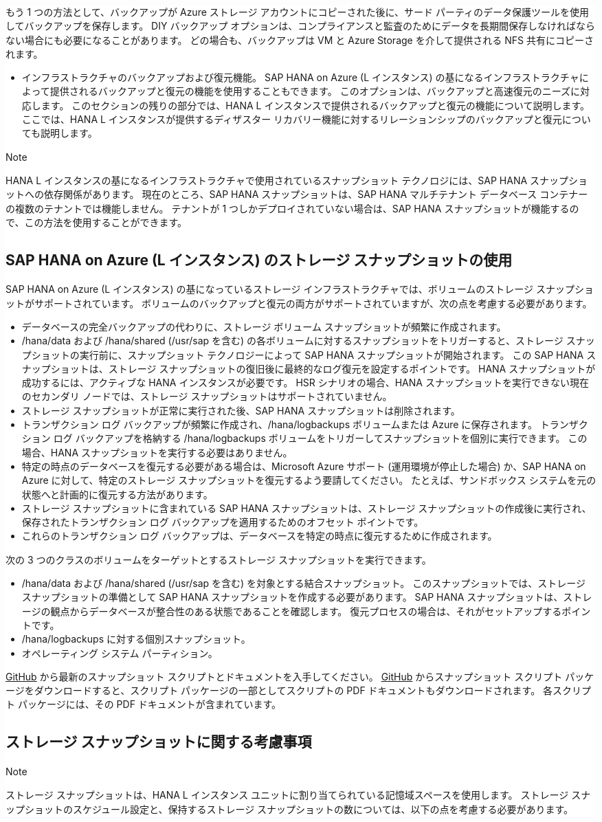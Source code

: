    もう 1 つの方法として、バックアップが Azure ストレージ アカウントにコピーされた後に、サード パーティのデータ保護ツールを使用してバックアップを保存します。 DIY バックアップ オプションは、コンプライアンスと監査のためにデータを長期間保存しなければならない場合にも必要になることがあります。 どの場合も、バックアップは VM と Azure Storage を介して提供される NFS 共有にコピーされます。

- インフラストラクチャのバックアップおよび復元機能。 SAP HANA on Azure (L インスタンス) の基になるインフラストラクチャによって提供されるバックアップと復元の機能を使用することもできます。 このオプションは、バックアップと高速復元のニーズに対応します。 このセクションの残りの部分では、HANA L インスタンスで提供されるバックアップと復元の機能について説明します。 ここでは、HANA L インスタンスが提供するディザスター リカバリー機能に対するリレーションシップのバックアップと復元についても説明します。

> [!NOTE]
>   HANA L インスタンスの基になるインフラストラクチャで使用されているスナップショット テクノロジには、SAP HANA スナップショットへの依存関係があります。 現在のところ、SAP HANA スナップショットは、SAP HANA マルチテナント データベース コンテナーの複数のテナントでは機能しません。 テナントが 1 つしかデプロイされていない場合は、SAP HANA スナップショットが機能するので、この方法を使用することができます。

## <a name="using-storage-snapshots-of-sap-hana-on-azure-large-instances"></a>SAP HANA on Azure (L インスタンス) のストレージ スナップショットの使用

SAP HANA on Azure (L インスタンス) の基になっているストレージ インフラストラクチャでは、ボリュームのストレージ スナップショットがサポートされています。 ボリュームのバックアップと復元の両方がサポートされていますが、次の点を考慮する必要があります。

- データベースの完全バックアップの代わりに、ストレージ ボリューム スナップショットが頻繁に作成されます。
- /hana/data および /hana/shared (/usr/sap を含む) の各ボリュームに対するスナップショットをトリガーすると、ストレージ スナップショットの実行前に、スナップショット テクノロジーによって SAP HANA スナップショットが開始されます。 この SAP HANA スナップショットは、ストレージ スナップショットの復旧後に最終的なログ復元を設定するポイントです。 HANA スナップショットが成功するには、アクティブな HANA インスタンスが必要です。  HSR シナリオの場合、HANA スナップショットを実行できない現在のセカンダリ ノードでは、ストレージ スナップショットはサポートされていません。
- ストレージ スナップショットが正常に実行された後、SAP HANA スナップショットは削除されます。
- トランザクション ログ バックアップが頻繁に作成され、/hana/logbackups ボリュームまたは Azure に保存されます。 トランザクション ログ バックアップを格納する /hana/logbackups ボリュームをトリガーしてスナップショットを個別に実行できます。 この場合、HANA スナップショットを実行する必要はありません。
- 特定の時点のデータベースを復元する必要がある場合は、Microsoft Azure サポート (運用環境が停止した場合) か、SAP HANA on Azure に対して、特定のストレージ スナップショットを復元するよう要請してください。 たとえば、サンドボックス システムを元の状態へと計画的に復元する方法があります。
- ストレージ スナップショットに含まれている SAP HANA スナップショットは、ストレージ スナップショットの作成後に実行され、保存されたトランザクション ログ バックアップを適用するためのオフセット ポイントです。
- これらのトランザクション ログ バックアップは、データベースを特定の時点に復元するために作成されます。

次の 3 つのクラスのボリュームをターゲットとするストレージ スナップショットを実行できます。

- /hana/data および /hana/shared (/usr/sap を含む) を対象とする結合スナップショット。 このスナップショットでは、ストレージ スナップショットの準備として SAP HANA スナップショットを作成する必要があります。 SAP HANA スナップショットは、ストレージの観点からデータベースが整合性のある状態であることを確認します。 復元プロセスの場合は、それがセットアップするポイントです。
- /hana/logbackups に対する個別スナップショット。
- オペレーティング システム パーティション。

[GitHub](https://github.com/Azure/hana-large-instances-self-service-scripts) から最新のスナップショット スクリプトとドキュメントを入手してください。 [GitHub](https://github.com/Azure/hana-large-instances-self-service-scripts) からスナップショット スクリプト パッケージをダウンロードすると、スクリプト パッケージの一部としてスクリプトの PDF ドキュメントもダウンロードされます。 各スクリプト パッケージには、その PDF ドキュメントが含まれています。

## <a name="storage-snapshot-considerations"></a>ストレージ スナップショットに関する考慮事項

>[!NOTE]
>ストレージ スナップショットは、HANA L インスタンス ユニットに割り当てられている記憶域スペースを使用します。 ストレージ スナップショットのスケジュール設定と、保持するストレージ スナップショットの数については、以下の点を考慮する必要があります。 

